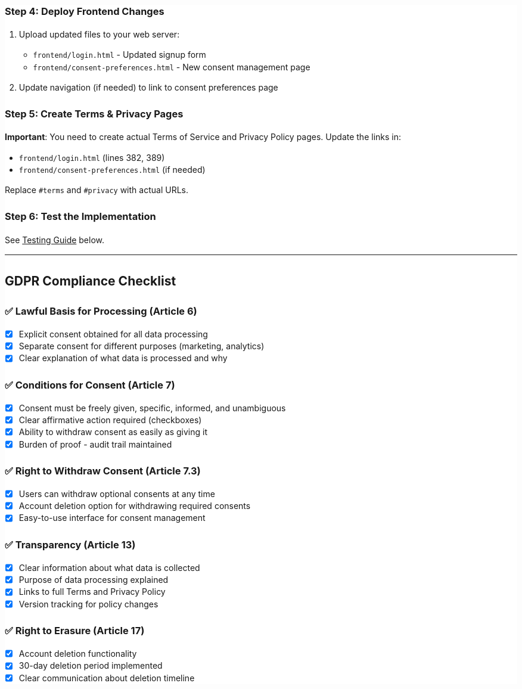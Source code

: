 ### Step 4: Deploy Frontend Changes

1. Upload updated files to your web server:
   - `frontend/login.html` - Updated signup form
   - `frontend/consent-preferences.html` - New consent management page

2. Update navigation (if needed) to link to consent preferences page

### Step 5: Create Terms & Privacy Pages

**Important**: You need to create actual Terms of Service and Privacy Policy pages. Update the links in:
- `frontend/login.html` (lines 382, 389)
- `frontend/consent-preferences.html` (if needed)

Replace `#terms` and `#privacy` with actual URLs.

### Step 6: Test the Implementation

See [Testing Guide](#testing-guide) below.

---

## GDPR Compliance Checklist

### ✅ Lawful Basis for Processing (Article 6)
- [x] Explicit consent obtained for all data processing
- [x] Separate consent for different purposes (marketing, analytics)
- [x] Clear explanation of what data is processed and why

### ✅ Conditions for Consent (Article 7)
- [x] Consent must be freely given, specific, informed, and unambiguous
- [x] Clear affirmative action required (checkboxes)
- [x] Ability to withdraw consent as easily as giving it
- [x] Burden of proof - audit trail maintained

### ✅ Right to Withdraw Consent (Article 7.3)
- [x] Users can withdraw optional consents at any time
- [x] Account deletion option for withdrawing required consents
- [x] Easy-to-use interface for consent management

### ✅ Transparency (Article 13)
- [x] Clear information about what data is collected
- [x] Purpose of data processing explained
- [x] Links to full Terms and Privacy Policy
- [x] Version tracking for policy changes

### ✅ Right to Erasure (Article 17)
- [x] Account deletion functionality
- [x] 30-day deletion period implemented
- [x] Clear communication about deletion timeline
